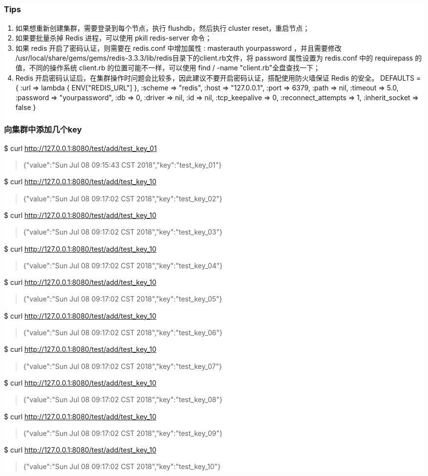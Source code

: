
### Tips
1. 如果想重新创建集群，需要登录到每个节点，执行 flushdb，然后执行 cluster reset，重启节点；
2. 如果要批量杀掉 Redis 进程，可以使用 pkill redis-server 命令；
3. 如果 redis 开启了密码认证，则需要在 redis.conf 中增加属性 : masterauth yourpassword ，并且需要修改 /usr/local/share/gems/gems/redis-3.3.3/lib/redis目录下的client.rb文件，将 password 属性设置为 redis.conf 中的 requirepass 的值，不同的操作系统 client.rb 的位置可能不一样，可以使用 find / -name "client.rb"全盘查找一下；
4. Redis 开启密码认证后，在集群操作时问题会比较多，因此建议不要开启密码认证，搭配使用防火墙保证 Redis 的安全。
DEFAULTS = {
	:url => lambda { ENV["REDIS_URL"] },
	:scheme => "redis",
	:host => "127.0.0.1",
	:port => 6379,
	:path => nil,
	:timeout => 5.0,
	:password => "yourpassword",
	:db => 0,
	:driver => nil,
	:id => nil,
	:tcp_keepalive => 0,
	:reconnect_attempts => 1,
	:inherit_socket => false
}

### 向集群中添加几个key
$ curl http://127.0.0.1:8080/test/add/test_key_01 
> {"value":"Sun Jul 08 09:15:43 CST 2018","key":"test_key_01"}

$ curl http://127.0.0.1:8080/test/add/test_key_10
> {"value":"Sun Jul 08 09:17:02 CST 2018","key":"test_key_02"}

$ curl http://127.0.0.1:8080/test/add/test_key_10
> {"value":"Sun Jul 08 09:17:02 CST 2018","key":"test_key_03"}

$ curl http://127.0.0.1:8080/test/add/test_key_10
> {"value":"Sun Jul 08 09:17:02 CST 2018","key":"test_key_04"}

$ curl http://127.0.0.1:8080/test/add/test_key_10
> {"value":"Sun Jul 08 09:17:02 CST 2018","key":"test_key_05"}

$ curl http://127.0.0.1:8080/test/add/test_key_10
> {"value":"Sun Jul 08 09:17:02 CST 2018","key":"test_key_06"}

$ curl http://127.0.0.1:8080/test/add/test_key_10
> {"value":"Sun Jul 08 09:17:02 CST 2018","key":"test_key_07"}

$ curl http://127.0.0.1:8080/test/add/test_key_10
> {"value":"Sun Jul 08 09:17:02 CST 2018","key":"test_key_08"}

$ curl http://127.0.0.1:8080/test/add/test_key_10
> {"value":"Sun Jul 08 09:17:02 CST 2018","key":"test_key_09"}

$ curl http://127.0.0.1:8080/test/add/test_key_10
> {"value":"Sun Jul 08 09:17:02 CST 2018","key":"test_key_10"}

